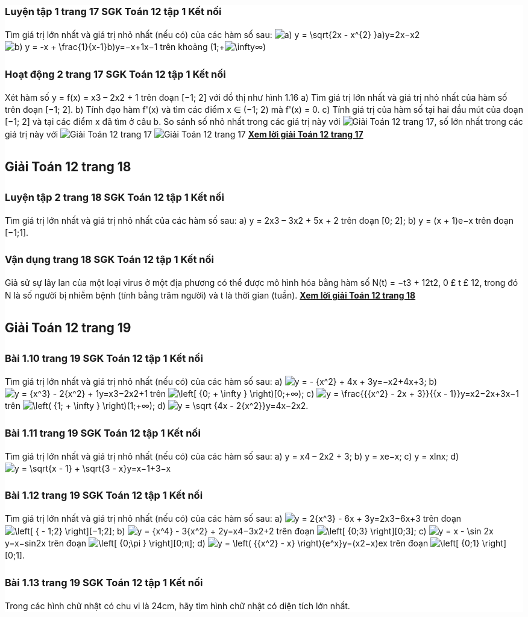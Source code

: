 ### Luyện tập 1 trang 17 SGK Toán 12 tập 1 Kết nối
Tìm giá trị lớn nhất và giá trị nhỏ nhất \(nếu có\) của các hàm số sau:
![a\) y = \\sqrt{2x - x^{2} }](https://i.vdoc.vn/data/image/blank.png)a\)y=2x−x2
![b\) y = -x + \\frac{1}{x-1}](https://i.vdoc.vn/data/image/blank.png)b\)y=−x+1x−1 trên khoảng \(1;+![\\infty](https://i.vdoc.vn/data/image/blank.png)∞\)
### Hoạt động 2 trang 17 SGK Toán 12 tập 1 Kết nối
Xét hàm số y = f\(x\) = x3 – 2x2 \+ 1 trên đoạn \[−1; 2\] với đồ thị như hình 1.16
a\) Tìm giá trị lớn nhất và giá trị nhỏ nhất của hàm số trên đoạn \[−1; 2\].
b\) Tính đạo hàm f'\(x\) và tìm các điểm x ∈ \(−1; 2\) mà f'\(x\) = 0.
c\) Tính giá trị của hàm số tại hai đầu mút của đoạn \[−1; 2\] và tại các điểm x đã tìm ở câu b. So sánh số nhỏ nhất trong các giá trị này với ![Giải Toán 12 trang 17](https://i.vdoc.vn/data/image/2024/05/06/toan-12-ket-noi-tri-thuc-bai-2-4.jpg), số lớn nhất trong các giá trị này với ![Giải Toán 12 trang 17](https://i.vdoc.vn/data/image/2024/05/06/toan-12-ket-noi-tri-thuc-bai-2-5.jpg)
![Giải Toán 12 trang 17](https://i.vdoc.vn/data/image/2024/05/06/toan-12-ket-noi-tri-thuc-bai-2-3.jpg)
[**Xem lời giải Toán 12 trang 17**](<https://vndoc.com/giai-toan-12-trang-17-tap-1-ket-noi-tri-thuc-320306>)
## Giải Toán 12 trang 18
### Luyện tập 2 trang 18 SGK Toán 12 tập 1 Kết nối
Tìm giá trị lớn nhất và giá trị nhỏ nhất của các hàm số sau:
a\) y = 2x3 – 3x2 \+ 5x + 2 trên đoạn \[0; 2\];
b\) y = \(x + 1\)e−x trên đoạn \[−1;1\].
### Vận dụng trang 18 SGK Toán 12 tập 1 Kết nối
Giả sử sự lây lan của một loại virus ở một địa phương có thể được mô hình hóa bằng hàm số N\(t\) = −t3 \+ 12t2, 0 £ t £ 12, trong đó N là số người bị nhiễm bệnh \(tính bằng trăm người\) và t là thời gian \(tuần\).
[**Xem lời giải Toán 12 trang 18**](<https://vndoc.com/giai-toan-12-trang-18-tap-1-ket-noi-tri-thuc-320307>)
## Giải Toán 12 trang 19
### Bài 1.10 trang 19 SGK Toán 12 tập 1 Kết nối
Tìm giá trị lớn nhất và giá trị nhỏ nhất \(nếu có\) của các hàm số sau:
a\) ![y = - {x^2} + 4x + 3](https://i.vdoc.vn/data/image/blank.png)y=−x2+4x+3;
b\) ![y = {x^3} - 2{x^2} + 1](https://i.vdoc.vn/data/image/blank.png)y=x3−2x2+1 trên ![\\left\[ {0; + \\infty } \\right\)](https://i.vdoc.vn/data/image/blank.png)\[0;+∞\);
c\) ![y = \\frac{{{x^2} - 2x + 3}}{{x - 1}}](https://i.vdoc.vn/data/image/blank.png)y=x2−2x+3x−1 trên ![\\left\( {1; + \\infty } \\right\)](https://i.vdoc.vn/data/image/blank.png)\(1;+∞\);
d\) ![y = \\sqrt {4x - 2{x^2}}](https://i.vdoc.vn/data/image/blank.png)y=4x−2x2.
### Bài 1.11 trang 19 SGK Toán 12 tập 1 Kết nối
Tìm giá trị lớn nhất và giá trị nhỏ nhất \(nếu có\) của các hàm số sau:
a\) y = x4 – 2x2 \+ 3;
b\) y = xe−x;
c\) y = xlnx;
d\) ![y = \\sqrt{x - 1} + \\sqrt{3 - x}](https://i.vdoc.vn/data/image/blank.png)y=x−1+3−x
### Bài 1.12 trang 19 SGK Toán 12 tập 1 Kết nối
Tìm giá trị lớn nhất và giá trị nhỏ nhất \(nếu có\) của các hàm số sau:
a\) ![y = 2{x^3} - 6x + 3](https://i.vdoc.vn/data/image/blank.png)y=2x3−6x+3 trên đoạn ![\\left\[ { - 1;2} \\right\]](https://i.vdoc.vn/data/image/blank.png)\[−1;2\];
b\) ![y = {x^4} - 3{x^2} + 2](https://i.vdoc.vn/data/image/blank.png)y=x4−3x2+2 trên đoạn ![\\left\[ {0;3} \\right\]](https://i.vdoc.vn/data/image/blank.png)\[0;3\];
c\) ![y = x - \\sin 2x](https://i.vdoc.vn/data/image/blank.png)y=x−sin⁡2x trên đoạn ![\\left\[ {0;\\pi } \\right\]](https://i.vdoc.vn/data/image/blank.png)\[0;π\];
d\) ![y = \\left\( {{x^2} - x} \\right\){e^x}](https://i.vdoc.vn/data/image/blank.png)y=\(x2−x\)ex trên đoạn ![\\left\[ {0;1} \\right\]](https://i.vdoc.vn/data/image/blank.png)\[0;1\].
### Bài 1.13 trang 19 SGK Toán 12 tập 1 Kết nối
Trong các hình chữ nhật có chu vi là 24cm, hãy tìm hình chữ nhật có diện tích lớn nhất.